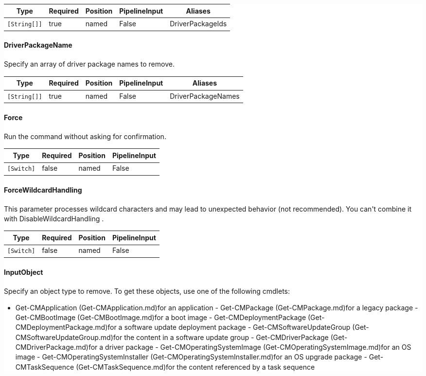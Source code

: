 




|Type        |Required|Position|PipelineInput|Aliases         |
|------------|--------|--------|-------------|----------------|
|`[String[]]`|true    |named   |False        |DriverPackageIds|



#### **DriverPackageName**

Specify an array of driver package names to remove.






|Type        |Required|Position|PipelineInput|Aliases           |
|------------|--------|--------|-------------|------------------|
|`[String[]]`|true    |named   |False        |DriverPackageNames|



#### **Force**

Run the command without asking for confirmation.






|Type      |Required|Position|PipelineInput|
|----------|--------|--------|-------------|
|`[Switch]`|false   |named   |False        |



#### **ForceWildcardHandling**

This parameter processes wildcard characters and may lead to unexpected behavior (not recommended). You can't combine it with DisableWildcardHandling .






|Type      |Required|Position|PipelineInput|
|----------|--------|--------|-------------|
|`[Switch]`|false   |named   |False        |



#### **InputObject**

Specify an object type to remove. To get these objects, use one of the following cmdlets:


* Get-CMApplication (Get-CMApplication.md)for an application - Get-CMPackage (Get-CMPackage.md)for a legacy package - Get-CMBootImage (Get-CMBootImage.md)for a boot image - Get-CMDeploymentPackage (Get-CMDeploymentPackage.md)for a software update deployment package - Get-CMSoftwareUpdateGroup (Get-CMSoftwareUpdateGroup.md)for the content in a software update group - Get-CMDriverPackage (Get-CMDriverPackage.md)for a driver package - Get-CMOperatingSystemImage (Get-CMOperatingSystemImage.md)for an OS image - Get-CMOperatingSystemInstaller (Get-CMOperatingSystemInstaller.md)for an OS upgrade package - Get-CMTaskSequence (Get-CMTaskSequence.md)for the content referenced by a task sequence
